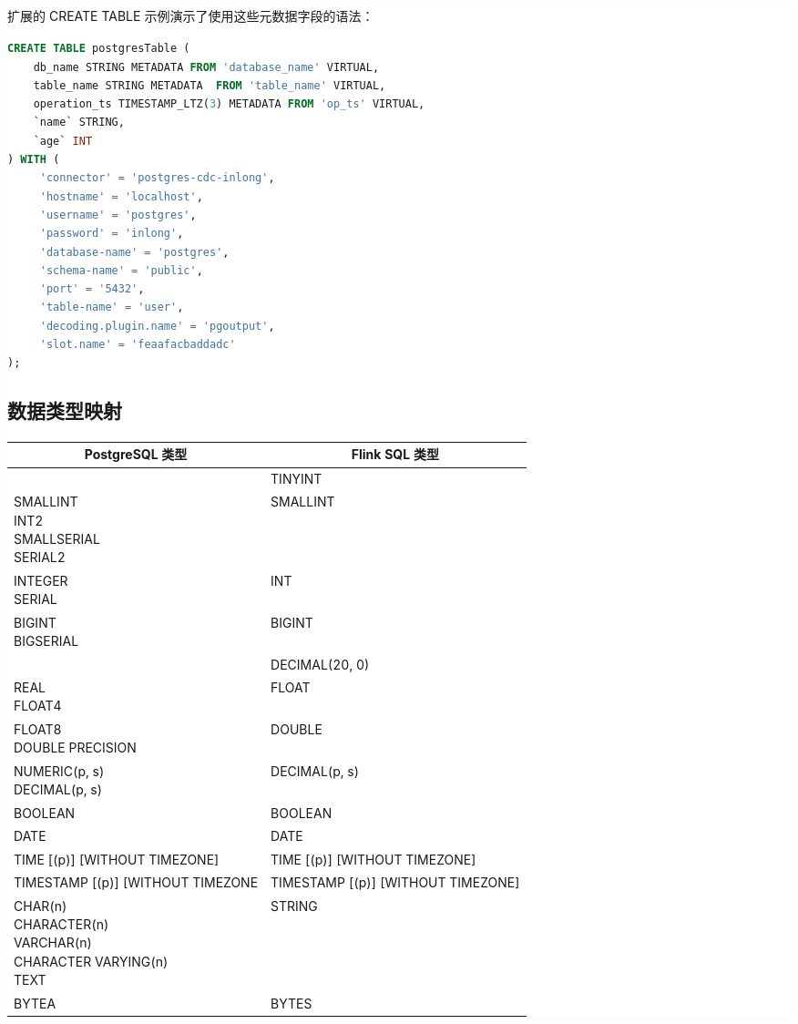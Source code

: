 扩展的 CREATE TABLE 示例演示了使用这些元数据字段的语法：

```sql
CREATE TABLE postgresTable (
    db_name STRING METADATA FROM 'database_name' VIRTUAL,
    table_name STRING METADATA  FROM 'table_name' VIRTUAL,
    operation_ts TIMESTAMP_LTZ(3) METADATA FROM 'op_ts' VIRTUAL,
    `name` STRING,
    `age` INT
) WITH (
     'connector' = 'postgres-cdc-inlong',
     'hostname' = 'localhost',
     'username' = 'postgres',
     'password' = 'inlong',
     'database-name' = 'postgres',
     'schema-name' = 'public',
     'port' = '5432',
     'table-name' = 'user',
     'decoding.plugin.name' = 'pgoutput',
     'slot.name' = 'feaafacbaddadc'
);
```

## 数据类型映射

| PostgreSQL 类型 | Flink SQL 类型 |
|-----------------|----------------|
|                 | TINYINT        |
| SMALLINT <br/> INT2 <br/> SMALLSERIAL <br/> SERIAL2 | SMALLINT |
| INTEGER <br/> SERIAL | INT |
| BIGINT <br/> BIGSERIAL | BIGINT |
| | DECIMAL(20, 0) |
| REAL <br/> FLOAT4 | FLOAT |
| FLOAT8 <br/> DOUBLE PRECISION| DOUBLE |
| NUMERIC(p, s) <br/> DECIMAL(p, s) | DECIMAL(p, s) |
| BOOLEAN | BOOLEAN |
| DATE | DATE |
| TIME [(p)] [WITHOUT TIMEZONE] | TIME [(p)] [WITHOUT TIMEZONE] |
| TIMESTAMP [(p)] [WITHOUT TIMEZONE | TIMESTAMP [(p)] [WITHOUT TIMEZONE] |
| CHAR(n) <br/> CHARACTER(n) <br/> VARCHAR(n) <br/> CHARACTER VARYING(n) <br/> TEXT | STRING |
| BYTEA | BYTES |
